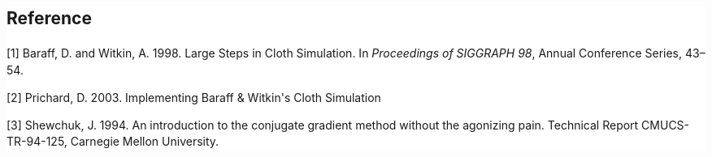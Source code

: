 ## Reference

<a name="reference1">[1]</a> Baraff, D. and Witkin, A. 1998. Large Steps in Cloth Simulation. In *Proceedings of SIGGRAPH 98*, Annual Conference Series, 43–54.

[2] Prichard, D. 2003. Implementing Baraff & Witkin's Cloth Simulation

[3] Shewchuk, J. 1994. An introduction to the conjugate gradient method without the agonizing pain. Technical Report CMUCS-TR-94-125, Carnegie Mellon University.



